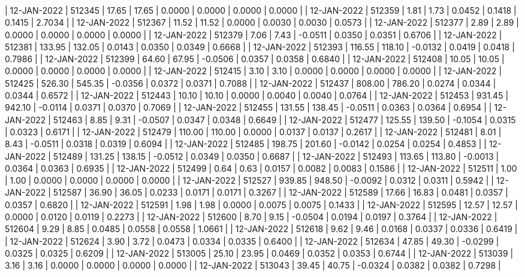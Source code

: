 | 12-JAN-2022 | 512345 | 17.65 | 17.65 | 0.0000 | 0.0000 | 0.0000 | 0.0000 |
| 12-JAN-2022 | 512359 | 1.81 | 1.73 | 0.0452 | 0.1418 | 0.1415 | 2.7034 |
| 12-JAN-2022 | 512367 | 11.52 | 11.52 | 0.0000 | 0.0030 | 0.0030 | 0.0573 |
| 12-JAN-2022 | 512377 | 2.89 | 2.89 | 0.0000 | 0.0000 | 0.0000 | 0.0000 |
| 12-JAN-2022 | 512379 | 7.06 | 7.43 | -0.0511 | 0.0350 | 0.0351 | 0.6706 |
| 12-JAN-2022 | 512381 | 133.95 | 132.05 | 0.0143 | 0.0350 | 0.0349 | 0.6668 |
| 12-JAN-2022 | 512393 | 116.55 | 118.10 | -0.0132 | 0.0419 | 0.0418 | 0.7986 |
| 12-JAN-2022 | 512399 | 64.60 | 67.95 | -0.0506 | 0.0357 | 0.0358 | 0.6840 |
| 12-JAN-2022 | 512408 | 10.05 | 10.05 | 0.0000 | 0.0000 | 0.0000 | 0.0000 |
| 12-JAN-2022 | 512415 | 3.10 | 3.10 | 0.0000 | 0.0000 | 0.0000 | 0.0000 |
| 12-JAN-2022 | 512425 | 526.30 | 545.35 | -0.0356 | 0.0372 | 0.0371 | 0.7088 |
| 12-JAN-2022 | 512437 | 808.00 | 786.20 | 0.0274 | 0.0344 | 0.0344 | 0.6572 |
| 12-JAN-2022 | 512443 | 10.10 | 10.10 | 0.0000 | 0.0040 | 0.0040 | 0.0764 |
| 12-JAN-2022 | 512453 | 931.45 | 942.10 | -0.0114 | 0.0371 | 0.0370 | 0.7069 |
| 12-JAN-2022 | 512455 | 131.55 | 138.45 | -0.0511 | 0.0363 | 0.0364 | 0.6954 |
| 12-JAN-2022 | 512463 | 8.85 | 9.31 | -0.0507 | 0.0347 | 0.0348 | 0.6649 |
| 12-JAN-2022 | 512477 | 125.55 | 139.50 | -0.1054 | 0.0315 | 0.0323 | 0.6171 |
| 12-JAN-2022 | 512479 | 110.00 | 110.00 | 0.0000 | 0.0137 | 0.0137 | 0.2617 |
| 12-JAN-2022 | 512481 | 8.01 | 8.43 | -0.0511 | 0.0318 | 0.0319 | 0.6094 |
| 12-JAN-2022 | 512485 | 198.75 | 201.60 | -0.0142 | 0.0254 | 0.0254 | 0.4853 |
| 12-JAN-2022 | 512489 | 131.25 | 138.15 | -0.0512 | 0.0349 | 0.0350 | 0.6687 |
| 12-JAN-2022 | 512493 | 113.65 | 113.80 | -0.0013 | 0.0364 | 0.0363 | 0.6935 |
| 12-JAN-2022 | 512499 | 0.64 | 0.63 | 0.0157 | 0.0082 | 0.0083 | 0.1586 |
| 12-JAN-2022 | 512511 | 1.00 | 1.00 | 0.0000 | 0.0000 | 0.0000 | 0.0000 |
| 12-JAN-2022 | 512527 | 939.85 | 948.50 | -0.0092 | 0.0312 | 0.0311 | 0.5942 |
| 12-JAN-2022 | 512587 | 36.90 | 36.05 | 0.0233 | 0.0171 | 0.0171 | 0.3267 |
| 12-JAN-2022 | 512589 | 17.66 | 16.83 | 0.0481 | 0.0357 | 0.0357 | 0.6820 |
| 12-JAN-2022 | 512591 | 1.98 | 1.98 | 0.0000 | 0.0075 | 0.0075 | 0.1433 |
| 12-JAN-2022 | 512595 | 12.57 | 12.57 | 0.0000 | 0.0120 | 0.0119 | 0.2273 |
| 12-JAN-2022 | 512600 | 8.70 | 9.15 | -0.0504 | 0.0194 | 0.0197 | 0.3764 |
| 12-JAN-2022 | 512604 | 9.29 | 8.85 | 0.0485 | 0.0558 | 0.0558 | 1.0661 |
| 12-JAN-2022 | 512618 | 9.62 | 9.46 | 0.0168 | 0.0337 | 0.0336 | 0.6419 |
| 12-JAN-2022 | 512624 | 3.90 | 3.72 | 0.0473 | 0.0334 | 0.0335 | 0.6400 |
| 12-JAN-2022 | 512634 | 47.85 | 49.30 | -0.0299 | 0.0325 | 0.0325 | 0.6209 |
| 12-JAN-2022 | 513005 | 25.10 | 23.95 | 0.0469 | 0.0352 | 0.0353 | 0.6744 |
| 12-JAN-2022 | 513039 | 3.16 | 3.16 | 0.0000 | 0.0000 | 0.0000 | 0.0000 |
| 12-JAN-2022 | 513043 | 39.45 | 40.75 | -0.0324 | 0.0382 | 0.0382 | 0.7298 |